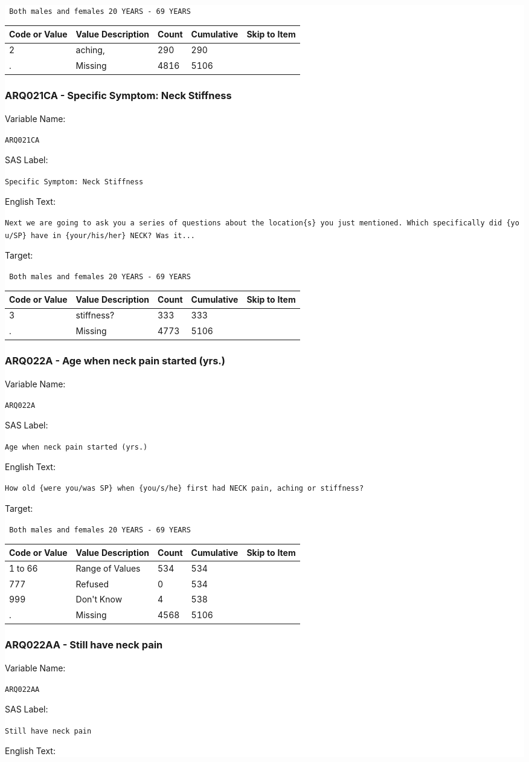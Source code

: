      Both males and females 20 YEARS - 69 YEARS
Code or Value | Value Description | Count | Cumulative | Skip to Item  
---|---|---|---|---  
2 | aching, | 290 | 290 |   
. | Missing | 4816 | 5106 |   
  
### ARQ021CA - Specific Symptom: Neck Stiffness

Variable Name:

    ARQ021CA
SAS Label:

    Specific Symptom: Neck Stiffness
English Text:

    Next we are going to ask you a series of questions about the location{s} you just mentioned. Which specifically did {you/SP} have in {your/his/her} NECK? Was it...
Target:

     Both males and females 20 YEARS - 69 YEARS
Code or Value | Value Description | Count | Cumulative | Skip to Item  
---|---|---|---|---  
3 | stiffness? | 333 | 333 |   
. | Missing | 4773 | 5106 |   
  
### ARQ022A - Age when neck pain started (yrs.)

Variable Name:

    ARQ022A
SAS Label:

    Age when neck pain started (yrs.)
English Text:

    How old {were you/was SP} when {you/s/he} first had NECK pain, aching or stiffness? 
Target:

     Both males and females 20 YEARS - 69 YEARS
Code or Value | Value Description | Count | Cumulative | Skip to Item  
---|---|---|---|---  
1 to 66 | Range of Values | 534 | 534 |   
777 | Refused | 0 | 534 |   
999 | Don't Know | 4 | 538 |   
. | Missing | 4568 | 5106 |   
  
### ARQ022AA - Still have neck pain

Variable Name:

    ARQ022AA
SAS Label:

    Still have neck pain
English Text:
